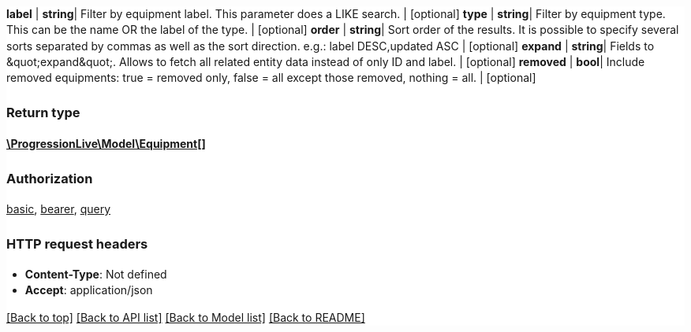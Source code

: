  **label** | **string**| Filter by equipment label. This parameter does a LIKE search. | [optional]
 **type** | **string**| Filter by equipment type. This can be the name OR the label of the type. | [optional]
 **order** | **string**| Sort order of the results. It is possible to specify several sorts separated by commas as well as the sort direction.   e.g.: label DESC,updated ASC | [optional]
 **expand** | **string**| Fields to \&quot;expand\&quot;. Allows to fetch all related entity data instead of only ID and label. | [optional]
 **removed** | **bool**| Include removed equipments: true &#x3D; removed only, false &#x3D; all except those removed, nothing &#x3D; all. | [optional]

### Return type

[**\ProgressionLive\Model\Equipment[]**](../Model/Equipment.md)

### Authorization

[basic](../../README.md#basic), [bearer](../../README.md#bearer), [query](../../README.md#query)

### HTTP request headers

 - **Content-Type**: Not defined
 - **Accept**: application/json

[[Back to top]](#) [[Back to API list]](../../README.md#documentation-for-api-endpoints) [[Back to Model list]](../../README.md#documentation-for-models) [[Back to README]](../../README.md)

